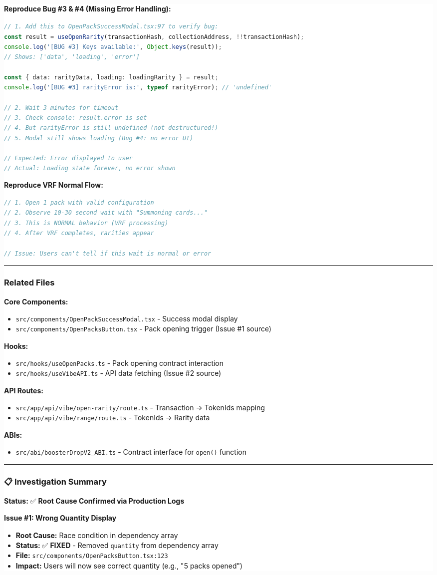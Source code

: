 **Reproduce Bug #3 & #4 (Missing Error Handling):**
```typescript
// 1. Add this to OpenPackSuccessModal.tsx:97 to verify bug:
const result = useOpenRarity(transactionHash, collectionAddress, !!transactionHash);
console.log('[BUG #3] Keys available:', Object.keys(result));
// Shows: ['data', 'loading', 'error']

const { data: rarityData, loading: loadingRarity } = result;
console.log('[BUG #3] rarityError is:', typeof rarityError); // 'undefined'

// 2. Wait 3 minutes for timeout
// 3. Check console: result.error is set
// 4. But rarityError is still undefined (not destructured!)
// 5. Modal still shows loading (Bug #4: no error UI)

// Expected: Error displayed to user
// Actual: Loading state forever, no error shown
```

**Reproduce VRF Normal Flow:**
```typescript
// 1. Open 1 pack with valid configuration
// 2. Observe 10-30 second wait with "Summoning cards..."
// 3. This is NORMAL behavior (VRF processing)
// 4. After VRF completes, rarities appear

// Issue: Users can't tell if this wait is normal or error
```

---

### Related Files

**Core Components:**
- `src/components/OpenPackSuccessModal.tsx` - Success modal display
- `src/components/OpenPacksButton.tsx` - Pack opening trigger (Issue #1 source)

**Hooks:**
- `src/hooks/useOpenPacks.ts` - Pack opening contract interaction
- `src/hooks/useVibeAPI.ts` - API data fetching (Issue #2 source)

**API Routes:**
- `src/app/api/vibe/open-rarity/route.ts` - Transaction → TokenIds mapping
- `src/app/api/vibe/range/route.ts` - TokenIds → Rarity data

**ABIs:**
- `src/abi/boosterDropV2_ABI.ts` - Contract interface for `open()` function

---

### 📋 Investigation Summary

**Status:** ✅ **Root Cause Confirmed via Production Logs**

**Issue #1: Wrong Quantity Display**
- **Root Cause:** Race condition in dependency array
- **Status:** ✅ **FIXED** - Removed `quantity` from dependency array
- **File:** `src/components/OpenPacksButton.tsx:123`
- **Impact:** Users will now see correct quantity (e.g., "5 packs opened")
